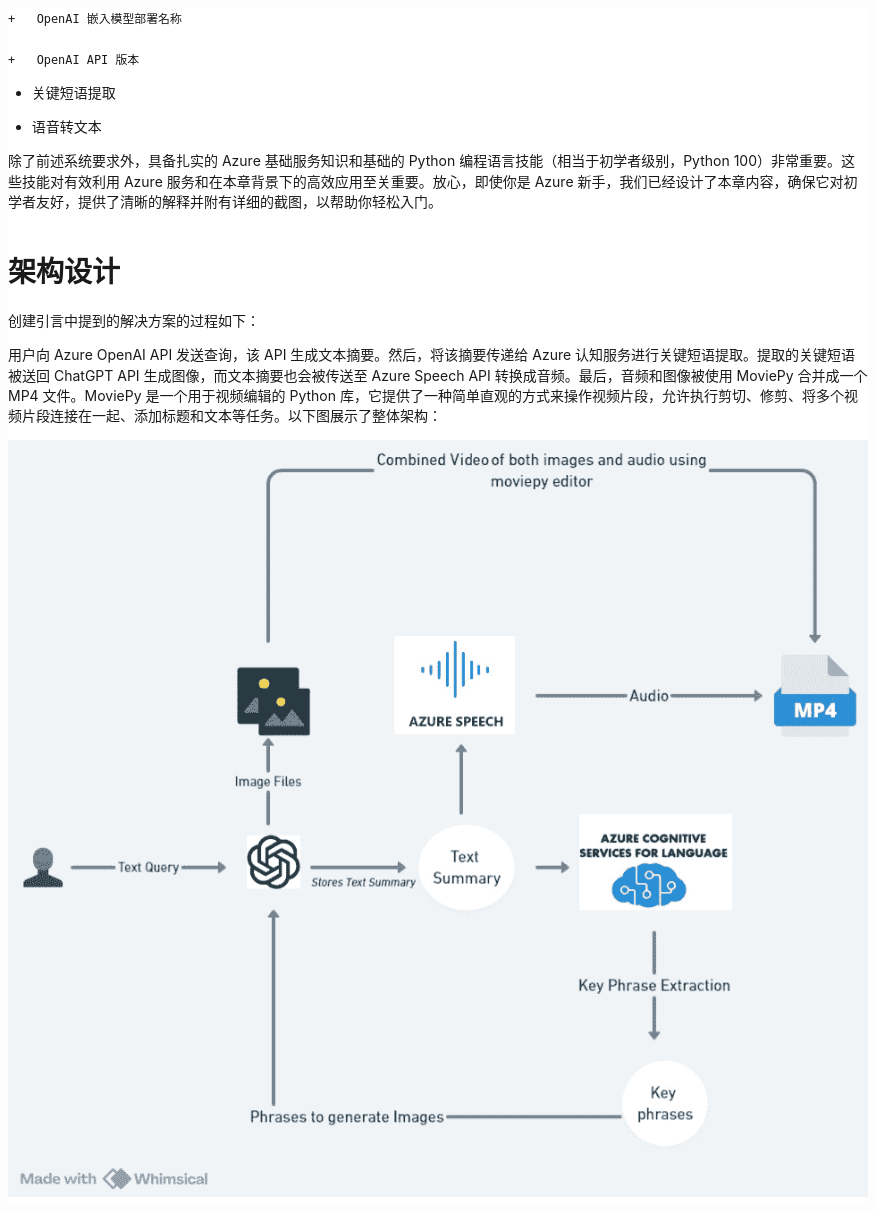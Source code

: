     +   OpenAI 嵌入模型部署名称

    +   OpenAI API 版本

+   关键短语提取

+   语音转文本

除了前述系统要求外，具备扎实的 Azure 基础服务知识和基础的 Python 编程语言技能（相当于初学者级别，Python 100）非常重要。这些技能对有效利用 Azure 服务和在本章背景下的高效应用至关重要。放心，即使你是 Azure 新手，我们已经设计了本章内容，确保它对初学者友好，提供了清晰的解释并附有详细的截图，以帮助你轻松入门。

# 架构设计

创建引言中提到的解决方案的过程如下：

用户向 Azure OpenAI API 发送查询，该 API 生成文本摘要。然后，将该摘要传递给 Azure 认知服务进行关键短语提取。提取的关键短语被送回 ChatGPT API 生成图像，而文本摘要也会被传送至 Azure Speech API 转换成音频。最后，音频和图像被使用 MoviePy 合并成一个 MP4 文件。MoviePy 是一个用于视频编辑的 Python 库，它提供了一种简单直观的方式来操作视频片段，允许执行剪切、修剪、将多个视频片段连接在一起、添加标题和文本等任务。以下图展示了整体架构：

![图 9.1：架构图](img/B21019_09_1.jpg)
